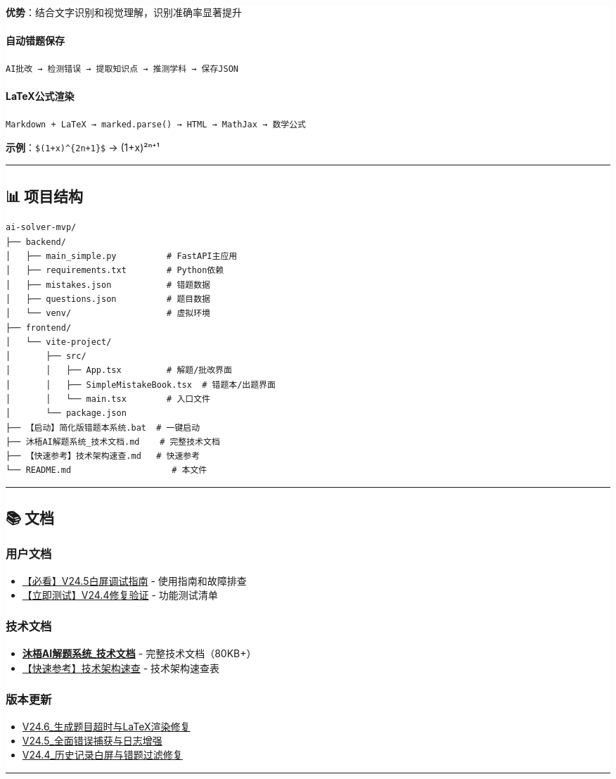 **优势**：结合文字识别和视觉理解，识别准确率显著提升

#### 自动错题保存
```
AI批改 → 检测错误 → 提取知识点 → 推测学科 → 保存JSON
```

#### LaTeX公式渲染
```
Markdown + LaTeX → marked.parse() → HTML → MathJax → 数学公式
```

**示例**：`$(1+x)^{2n+1}$` → (1+x)²ⁿ⁺¹

---

## 📊 项目结构

```
ai-solver-mvp/
├── backend/
│   ├── main_simple.py          # FastAPI主应用
│   ├── requirements.txt        # Python依赖
│   ├── mistakes.json           # 错题数据
│   ├── questions.json          # 题目数据
│   └── venv/                   # 虚拟环境
├── frontend/
│   └── vite-project/
│       ├── src/
│       │   ├── App.tsx         # 解题/批改界面
│       │   ├── SimpleMistakeBook.tsx  # 错题本/出题界面
│       │   └── main.tsx        # 入口文件
│       └── package.json
├── 【启动】简化版错题本系统.bat  # 一键启动
├── 沐梧AI解题系统_技术文档.md    # 完整技术文档
├── 【快速参考】技术架构速查.md   # 快速参考
└── README.md                    # 本文件
```

---

## 📚 文档

### 用户文档
- [【必看】V24.5白屏调试指南](【必看】V24.5白屏调试指南.md) - 使用指南和故障排查
- [【立即测试】V24.4修复验证](【立即测试】V24.4修复验证.md) - 功能测试清单

### 技术文档
- [**沐梧AI解题系统_技术文档**](沐梧AI解题系统_技术文档.md) - 完整技术文档（80KB+）
- [【快速参考】技术架构速查](【快速参考】技术架构速查.md) - 技术架构速查表

### 版本更新
- [V24.6_生成题目超时与LaTeX渲染修复](V24.6_生成题目超时与LaTeX渲染修复.md)
- [V24.5_全面错误捕获与日志增强](V24.5_全面错误捕获与日志增强.md)
- [V24.4_历史记录白屏与错题过滤修复](V24.4_历史记录白屏与错题过滤修复.md)

---
